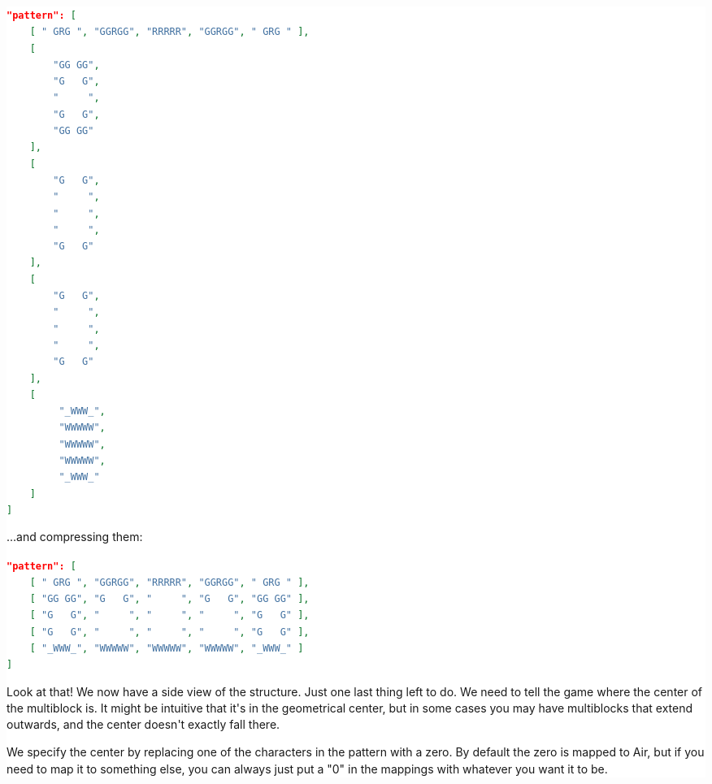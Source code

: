 ```json
"pattern": [
    [ " GRG ", "GGRGG", "RRRRR", "GGRGG", " GRG " ],
    [
        "GG GG",
        "G   G",
        "     ",
        "G   G",
        "GG GG"
    ],
    [
        "G   G",
        "     ",
        "     ",
        "     ",
        "G   G"
    ], 
    [
        "G   G",
        "     ",
        "     ",
        "     ",
        "G   G"
    ], 
    [
         "_WWW_",
         "WWWWW",
         "WWWWW",
         "WWWWW",
         "_WWW_"
    ]
]
```

...and compressing them:

```json
"pattern": [
    [ " GRG ", "GGRGG", "RRRRR", "GGRGG", " GRG " ], 
    [ "GG GG", "G   G", "     ", "G   G", "GG GG" ],
    [ "G   G", "     ", "     ", "     ", "G   G" ], 
    [ "G   G", "     ", "     ", "     ", "G   G" ], 
    [ "_WWW_", "WWWWW", "WWWWW", "WWWWW", "_WWW_" ]
]
```

Look at that! We now have a side view of the structure. Just one last thing left to do. We need to tell the game where the center of the multiblock is. It might be intuitive that it's in the geometrical center, but in some cases you may have multiblocks that extend outwards, and the center doesn't exactly fall there. 

We specify the center by replacing one of the characters in the pattern with a zero. By default the zero is mapped to Air, but if you need to map it to something else, you can always just put a "0" in the mappings with whatever you want it to be.
